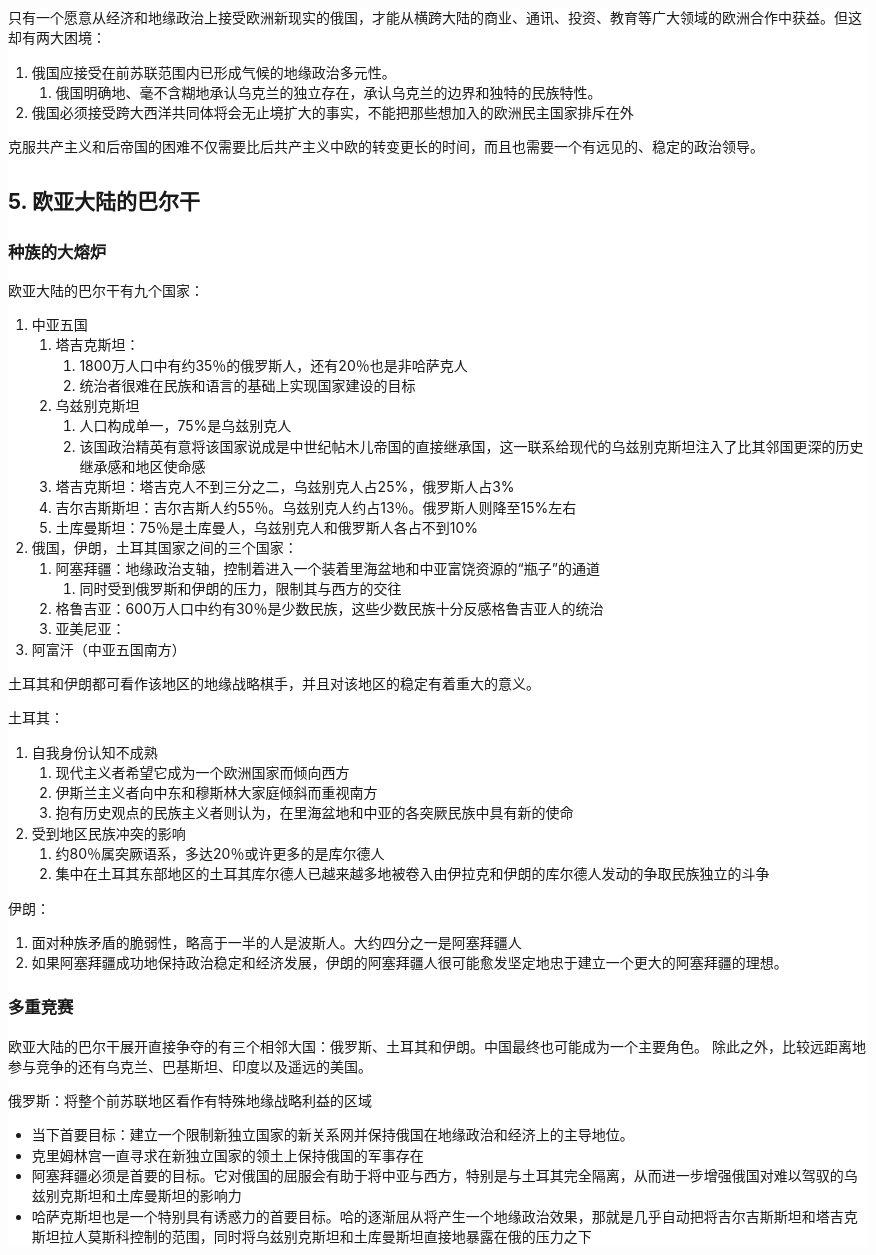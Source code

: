 只有一个愿意从经济和地缘政治上接受欧洲新现实的俄国，才能从横跨大陆的商业、通讯、投资、教育等广大领域的欧洲合作中获益。但这却有两大困境：
1. 俄国应接受在前苏联范围内已形成气候的地缘政治多元性。
	1. 俄国明确地、毫不含糊地承认乌克兰的独立存在，承认乌克兰的边界和独特的民族特性。
2. 俄国必须接受跨大西洋共同体将会无止境扩大的事实，不能把那些想加入的欧洲民主国家排斥在外

克服共产主义和后帝国的困难不仅需要比后共产主义中欧的转变更长的时间，而且也需要一个有远见的、稳定的政治领导。

## 5. 欧亚大陆的巴尔干

### 种族的大熔炉

欧亚大陆的巴尔干有九个国家：
1. 中亚五国
	1. 塔吉克斯坦：
		1. 1800万人口中有约35％的俄罗斯人，还有20％也是非哈萨克人
		2. 统治者很难在民族和语言的基础上实现国家建设的目标
	2. 乌兹别克斯坦
		1. 人口构成单一，75%是乌兹别克人
		2. 该国政治精英有意将该国家说成是中世纪帖木儿帝国的直接继承国，这一联系给现代的乌兹别克斯坦注入了比其邻国更深的历史继承感和地区使命感
	3. 塔吉克斯坦：塔吉克人不到三分之二，乌兹别克人占25%，俄罗斯人占3%
	4. 吉尔吉斯斯坦：吉尔吉斯人约55％。乌兹别克人约占13％。俄罗斯人则降至15%左右
	5. 土库曼斯坦：75％是土库曼人，乌兹别克人和俄罗斯人各占不到10%
2. 俄国，伊朗，土耳其国家之间的三个国家：
	1. 阿塞拜疆：地缘政治支轴，控制着进入一个装着里海盆地和中亚富饶资源的“瓶子”的通道
		1. 同时受到俄罗斯和伊朗的压力，限制其与西方的交往
	2. 格鲁吉亚：600万人口中约有30％是少数民族，这些少数民族十分反感格鲁吉亚人的统治
	3. 亚美尼亚：
3. 阿富汗（中亚五国南方）

土耳其和伊朗都可看作该地区的地缘战略棋手，并且对该地区的稳定有着重大的意义。

土耳其：
1. 自我身份认知不成熟
	1. 现代主义者希望它成为一个欧洲国家而倾向西方
	2. 伊斯兰主义者向中东和穆斯林大家庭倾斜而重视南方
	3. 抱有历史观点的民族主义者则认为，在里海盆地和中亚的各突厥民族中具有新的使命
2. 受到地区民族冲突的影响
	1. 约80％属突厥语系，多达20％或许更多的是库尔德人
	2. 集中在土耳其东部地区的土耳其库尔德人已越来越多地被卷入由伊拉克和伊朗的库尔德人发动的争取民族独立的斗争

伊朗：
1. 面对种族矛盾的脆弱性，略高于一半的人是波斯人。大约四分之一是阿塞拜疆人
2. 如果阿塞拜疆成功地保持政治稳定和经济发展，伊朗的阿塞拜疆人很可能愈发坚定地忠于建立一个更大的阿塞拜疆的理想。

### 多重竞赛
欧亚大陆的巴尔干展开直接争夺的有三个相邻大国：俄罗斯、土耳其和伊朗。中国最终也可能成为一个主要角色。
除此之外，比较远距离地参与竞争的还有乌克兰、巴基斯坦、印度以及遥远的美国。

俄罗斯：将整个前苏联地区看作有特殊地缘战略利益的区域
- 当下首要目标：建立一个限制新独立国家的新关系网并保持俄国在地缘政治和经济上的主导地位。
- 克里姆林宫一直寻求在新独立国家的领土上保持俄国的军事存在
- 阿塞拜疆必须是首要的目标。它对俄国的屈服会有助于将中亚与西方，特别是与土耳其完全隔离，从而进一步增强俄国对难以驾驭的乌兹别克斯坦和土库曼斯坦的影响力
- 哈萨克斯坦也是一个特别具有诱惑力的首要目标。哈的逐渐屈从将产生一个地缘政治效果，那就是几乎自动把将吉尔吉斯斯坦和塔吉克斯坦拉人莫斯科控制的范围，同时将乌兹别克斯坦和土库曼斯坦直接地暴露在俄的压力之下
